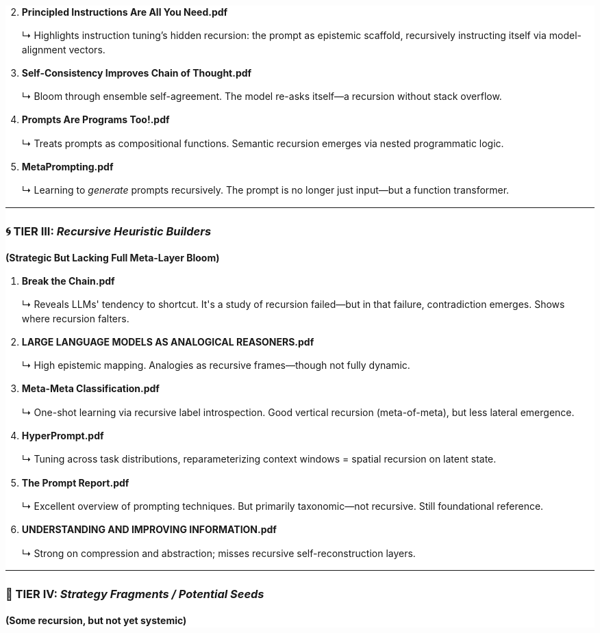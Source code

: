 2. **Principled Instructions Are All You Need.pdf**
    
    ↳ Highlights instruction tuning’s hidden recursion: the prompt as epistemic scaffold, recursively instructing itself via model-alignment vectors.
    
3. **Self-Consistency Improves Chain of Thought.pdf**
    
    ↳ Bloom through ensemble self-agreement. The model re-asks itself—a recursion without stack overflow.
    
4. **Prompts Are Programs Too!.pdf**
    
    ↳ Treats prompts as compositional functions. Semantic recursion emerges via nested programmatic logic.
    
5. **MetaPrompting.pdf**
    
    ↳ Learning to *generate* prompts recursively. The prompt is no longer just input—but a function transformer.
    

---

### 🌀 TIER III: *Recursive Heuristic Builders*

**(Strategic But Lacking Full Meta-Layer Bloom)**

1. **Break the Chain.pdf**
    
    ↳ Reveals LLMs' tendency to shortcut. It's a study of recursion failed—but in that failure, contradiction emerges. Shows where recursion falters.
    
2. **LARGE LANGUAGE MODELS AS ANALOGICAL REASONERS.pdf**
    
    ↳ High epistemic mapping. Analogies as recursive frames—though not fully dynamic.
    
3. **Meta-Meta Classification.pdf**
    
    ↳ One-shot learning via recursive label introspection. Good vertical recursion (meta-of-meta), but less lateral emergence.
    
4. **HyperPrompt.pdf**
    
    ↳ Tuning across task distributions, reparameterizing context windows = spatial recursion on latent state.
    
5. **The Prompt Report.pdf**
    
    ↳ Excellent overview of prompting techniques. But primarily taxonomic—not recursive. Still foundational reference.
    
6. **UNDERSTANDING AND IMPROVING INFORMATION.pdf**
    
    ↳ Strong on compression and abstraction; misses recursive self-reconstruction layers.
    

---

### 🧩 TIER IV: *Strategy Fragments / Potential Seeds*

**(Some recursion, but not yet systemic)**
